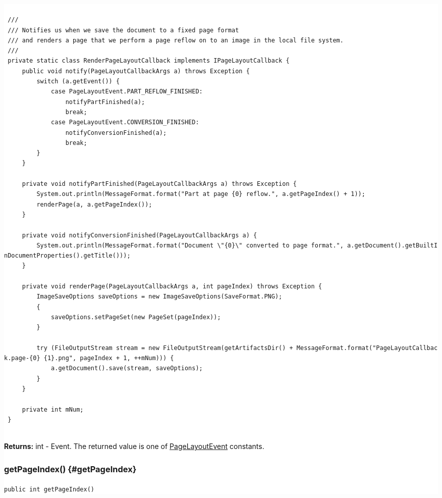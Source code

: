 ```

 /// 
 /// Notifies us when we save the document to a fixed page format
 /// and renders a page that we perform a page reflow on to an image in the local file system.
 /// 
 private static class RenderPageLayoutCallback implements IPageLayoutCallback {
     public void notify(PageLayoutCallbackArgs a) throws Exception {
         switch (a.getEvent()) {
             case PageLayoutEvent.PART_REFLOW_FINISHED:
                 notifyPartFinished(a);
                 break;
             case PageLayoutEvent.CONVERSION_FINISHED:
                 notifyConversionFinished(a);
                 break;
         }
     }

     private void notifyPartFinished(PageLayoutCallbackArgs a) throws Exception {
         System.out.println(MessageFormat.format("Part at page {0} reflow.", a.getPageIndex() + 1));
         renderPage(a, a.getPageIndex());
     }

     private void notifyConversionFinished(PageLayoutCallbackArgs a) {
         System.out.println(MessageFormat.format("Document \"{0}\" converted to page format.", a.getDocument().getBuiltInDocumentProperties().getTitle()));
     }

     private void renderPage(PageLayoutCallbackArgs a, int pageIndex) throws Exception {
         ImageSaveOptions saveOptions = new ImageSaveOptions(SaveFormat.PNG);
         {
             saveOptions.setPageSet(new PageSet(pageIndex));
         }

         try (FileOutputStream stream = new FileOutputStream(getArtifactsDir() + MessageFormat.format("PageLayoutCallback.page-{0} {1}.png", pageIndex + 1, ++mNum))) {
             a.getDocument().save(stream, saveOptions);
         }
     }

     private int mNum;
 }
 
```

**Returns:**
int - Event. The returned value is one of [PageLayoutEvent](../../com.aspose.words/pagelayoutevent/) constants.
### getPageIndex() {#getPageIndex}
```
public int getPageIndex()
```
